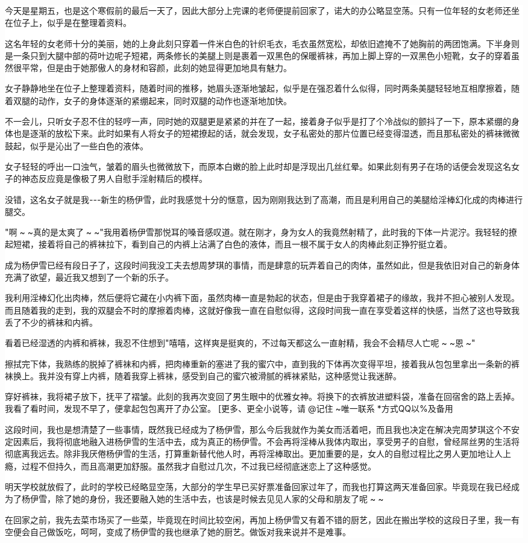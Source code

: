 



今天是星期五，也是这个寒假前的最后一天了，因此大部分上完课的老师便提前回家了，诺大的办公略显空荡。只有一位年轻的女老师还坐在位子上，似乎是在整理着资料。



这名年轻的女老师十分的美丽，她的上身此刻只穿着一件米白色的针织毛衣，毛衣虽然宽松，却依旧遮掩不了她胸前的两团饱满。下半身则是一条只到大腿中部的荷叶边呢子短裙，两条修长的美腿上则是裹着一双黑色的保暖裤袜，再加上脚上穿的一双黑色小短靴，女子的穿着虽然很平常，但是由于她那傲人的身材和容颜，此刻的她显得更加地具有魅力。



女子静静地坐在位子上整理着资料，随着时间的推移，她眉头逐渐地皱起，似乎是在强忍着什么似得，同时两条美腿轻轻地互相摩擦着，随着双腿的动作，女子的身体逐渐的紧绷起来，同时双腿的动作也逐渐地加快。



不一会儿，只听女子忍不住的轻哼一声，同时她的双腿更是紧紧的并在了一起，接着身子似乎是打了个冷战似的颤抖了一下，原本紧绷的身体也是逐渐的放松下来。此时如果有人将女子的短裙撩起的话，就会发现，女子私密处的那片位置已经变得湿透，而且那私密处的裤袜微微鼓起，似乎是沁出了一些白色的液体。



女子轻轻的呼出一口浊气，皱着的眉头也微微放下，而原本白嫩的脸上此时却是浮现出几丝红晕。如果此刻有男子在场的话便会发现这名女子的神态反应竟是像极了男人自慰手淫射精后的模样。



没错，这名女子就是我---新生的杨伊雪，此时我感觉十分的惬意，因为刚刚我达到了高潮，而且是利用自己的美腿给淫棒幻化成的肉棒进行腿交。



"啊 ~ ~真的是太爽了 ~ ~"我用着杨伊雪那悦耳的嗓音感叹道。就在刚才，身为女人的我竟然射精了，此时我的下体一片泥泞。我轻轻的撩起短裙，接着将自己的裤袜拉下，看到自己的内裤上沾满了白色的液体，而且一根不属于女人的肉棒此刻正狰狞挺立着。



成为杨伊雪已经有段日子了，这段时间我没工夫去想周梦琪的事情，而是肆意的玩弄着自己的肉体，虽然如此，但是我依旧对自己的新身体充满了欲望，最近我又想到了一个新的乐子。



我利用淫棒幻化出肉棒，然后便将它藏在小内裤下面，虽然肉棒一直是勃起的状态，但是由于我穿着裙子的缘故，我并不担心被别人发现。而且随着我的走到，我的双腿会不时的摩擦着肉棒，这就好像我一直在自慰似得，这段时间我一直在享受着这样的快感，当然了这也导致我丢了不少的裤袜和内裤。



看着已经湿透的内裤和裤袜，我忍不住想到"嘻嘻，这样爽是挺爽的，不过每天都这么一直射精，我会不会精尽人亡呢 ~ ~恩 ~"



擦拭完下体，我熟练的脱掉了裤袜和内裤，把肉棒重新的塞进了我的蜜穴中，直到我的下体再次变得平坦，接着我从包包里拿出一条新的裤袜换上。我并没有穿上内裤，随着我穿上裤袜，感受到自己的蜜穴被滑腻的裤袜紧贴，这种感觉让我迷醉。



穿好裤袜，我将裙子放下，抚平了褶皱。此刻的我再次变回了男生眼中的优雅女神。将换下的衣裤放进塑料袋，准备在回宿舍的路上丢掉。我看了看时间，发现不早了，便拿起包包离开了办公室。 [更多、更全小说等，请 @记住 ~唯一联系 *方式QQ以%及备用



这段时间，我也是想清楚了一些事情，既然我已经成为了杨伊雪，那么今后我就作为美女而活着吧，而且我也决定在解决完周梦琪这个不安定因素后，我将彻底地融入进杨伊雪的生活中去，成为真正的杨伊雪。不会再将淫棒从我体内取出，享受男子的自慰，曾经屌丝男的生活将彻底离我远去。除非我厌倦杨伊雪的生活，打算重新替代他人时，再将淫棒取出。更加重要的是，女人的自慰过程比之男人更加地让人上瘾，过程不但持久，而且高潮更加舒服。虽然我才自慰过几次，不过我已经彻底迷恋上了这种感觉。



明天学校就放假了，此时的学校已经略显空荡，大部分的学生早已买好票准备回家过年了，而我也打算这两天准备回家。毕竟现在我已经成为了杨伊雪，除了她的身份，我还要融入她的生活中去，也该是时候去见见人家的父母和朋友了呢 ~ ~



在回家之前，我先去菜市场买了一些菜，毕竟现在时间比较空闲，再加上杨伊雪又有着不错的厨艺，因此在搬出学校的这段日子里，我一有空便会自己做饭吃，呵呵，变成了杨伊雪的我也继承了她的厨艺。做饭对我来说并不是难事。
